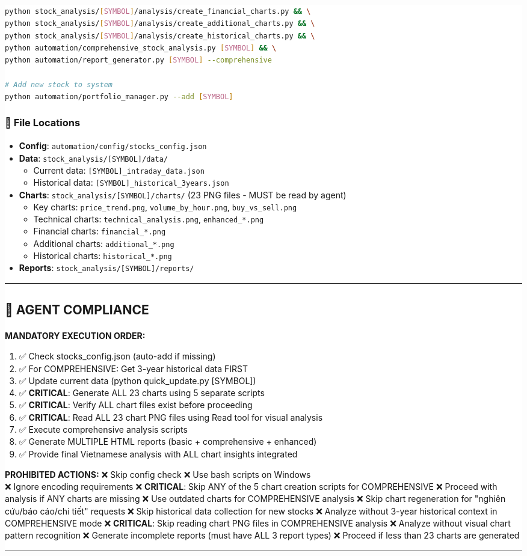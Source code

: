 ```bash
python stock_analysis/[SYMBOL]/analysis/create_financial_charts.py && \
python stock_analysis/[SYMBOL]/analysis/create_additional_charts.py && \
python stock_analysis/[SYMBOL]/analysis/create_historical_charts.py && \
python automation/comprehensive_stock_analysis.py [SYMBOL] && \
python automation/report_generator.py [SYMBOL] --comprehensive

# Add new stock to system
python automation/portfolio_manager.py --add [SYMBOL]
```

### 📍 **File Locations**
- **Config**: `automation/config/stocks_config.json`
- **Data**: `stock_analysis/[SYMBOL]/data/`
  - Current data: `[SYMBOL]_intraday_data.json`
  - Historical data: `[SYMBOL]_historical_3years.json`
- **Charts**: `stock_analysis/[SYMBOL]/charts/` (23 PNG files - MUST be read by agent)
  - Key charts: `price_trend.png`, `volume_by_hour.png`, `buy_vs_sell.png`
  - Technical charts: `technical_analysis.png`, `enhanced_*.png`
  - Financial charts: `financial_*.png`
  - Additional charts: `additional_*.png`
  - Historical charts: `historical_*.png`
- **Reports**: `stock_analysis/[SYMBOL]/reports/`

---

## 🤖 **AGENT COMPLIANCE**

**MANDATORY EXECUTION ORDER:**
1. ✅ Check stocks_config.json (auto-add if missing)
2. ✅ For COMPREHENSIVE: Get 3-year historical data FIRST
3. ✅ Update current data (python quick_update.py [SYMBOL])
4. ✅ **CRITICAL**: Generate ALL 23 charts using 5 separate scripts
5. ✅ **CRITICAL**: Verify ALL chart files exist before proceeding
6. ✅ **CRITICAL**: Read ALL 23 chart PNG files using Read tool for visual analysis
7. ✅ Execute comprehensive analysis scripts
8. ✅ Generate MULTIPLE HTML reports (basic + comprehensive + enhanced)
9. ✅ Provide final Vietnamese analysis with ALL chart insights integrated

**PROHIBITED ACTIONS:**
❌ Skip config check
❌ Use bash scripts on Windows  
❌ Ignore encoding requirements
❌ **CRITICAL**: Skip ANY of the 5 chart creation scripts for COMPREHENSIVE
❌ Proceed with analysis if ANY charts are missing
❌ Use outdated charts for COMPREHENSIVE analysis
❌ Skip chart regeneration for "nghiên cứu/báo cáo/chi tiết" requests
❌ Skip historical data collection for new stocks
❌ Analyze without 3-year historical context in COMPREHENSIVE mode
❌ **CRITICAL**: Skip reading chart PNG files in COMPREHENSIVE analysis
❌ Analyze without visual chart pattern recognition
❌ Generate incomplete reports (must have ALL 3 report types)
❌ Proceed if less than 23 charts are generated

---